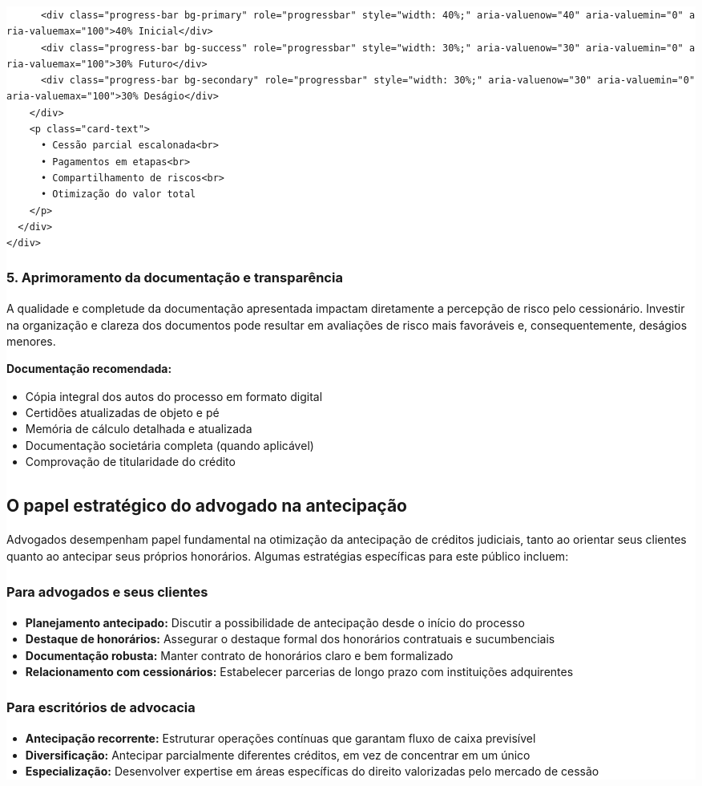           <div class="progress-bar bg-primary" role="progressbar" style="width: 40%;" aria-valuenow="40" aria-valuemin="0" aria-valuemax="100">40% Inicial</div>
          <div class="progress-bar bg-success" role="progressbar" style="width: 30%;" aria-valuenow="30" aria-valuemin="0" aria-valuemax="100">30% Futuro</div>
          <div class="progress-bar bg-secondary" role="progressbar" style="width: 30%;" aria-valuenow="30" aria-valuemin="0" aria-valuemax="100">30% Deságio</div>
        </div>
        <p class="card-text">
          • Cessão parcial escalonada<br>
          • Pagamentos em etapas<br>
          • Compartilhamento de riscos<br>
          • Otimização do valor total
        </p>
      </div>
    </div>
  </div>
</div>

### 5. Aprimoramento da documentação e transparência

A qualidade e completude da documentação apresentada impactam diretamente a percepção de risco pelo cessionário. Investir na organização e clareza dos documentos pode resultar em avaliações de risco mais favoráveis e, consequentemente, deságios menores.

**Documentação recomendada:**
- Cópia integral dos autos do processo em formato digital
- Certidões atualizadas de objeto e pé
- Memória de cálculo detalhada e atualizada
- Documentação societária completa (quando aplicável)
- Comprovação de titularidade do crédito

## O papel estratégico do advogado na antecipação

Advogados desempenham papel fundamental na otimização da antecipação de créditos judiciais, tanto ao orientar seus clientes quanto ao antecipar seus próprios honorários. Algumas estratégias específicas para este público incluem:

### Para advogados e seus clientes

- **Planejamento antecipado:** Discutir a possibilidade de antecipação desde o início do processo
- **Destaque de honorários:** Assegurar o destaque formal dos honorários contratuais e sucumbenciais
- **Documentação robusta:** Manter contrato de honorários claro e bem formalizado
- **Relacionamento com cessionários:** Estabelecer parcerias de longo prazo com instituições adquirentes

### Para escritórios de advocacia

- **Antecipação recorrente:** Estruturar operações contínuas que garantam fluxo de caixa previsível
- **Diversificação:** Antecipar parcialmente diferentes créditos, em vez de concentrar em um único
- **Especialização:** Desenvolver expertise em áreas específicas do direito valorizadas pelo mercado de cessão

